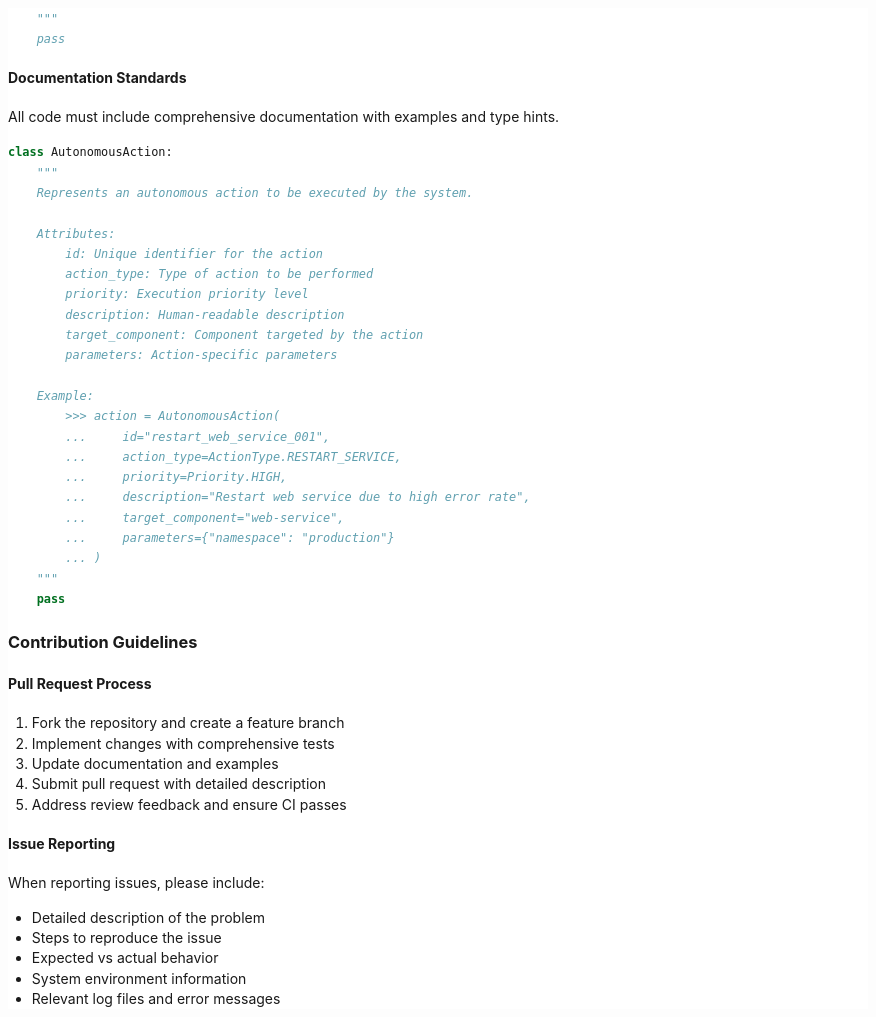 ```python
    """
    pass
```

#### Documentation Standards

All code must include comprehensive documentation with examples and type hints.

```python
class AutonomousAction:
    """
    Represents an autonomous action to be executed by the system.
    
    Attributes:
        id: Unique identifier for the action
        action_type: Type of action to be performed
        priority: Execution priority level
        description: Human-readable description
        target_component: Component targeted by the action
        parameters: Action-specific parameters
        
    Example:
        >>> action = AutonomousAction(
        ...     id="restart_web_service_001",
        ...     action_type=ActionType.RESTART_SERVICE,
        ...     priority=Priority.HIGH,
        ...     description="Restart web service due to high error rate",
        ...     target_component="web-service",
        ...     parameters={"namespace": "production"}
        ... )
    """
    pass
```

### Contribution Guidelines

#### Pull Request Process

1. Fork the repository and create a feature branch
2. Implement changes with comprehensive tests
3. Update documentation and examples
4. Submit pull request with detailed description
5. Address review feedback and ensure CI passes

#### Issue Reporting

When reporting issues, please include:

- Detailed description of the problem
- Steps to reproduce the issue
- Expected vs actual behavior
- System environment information
- Relevant log files and error messages
